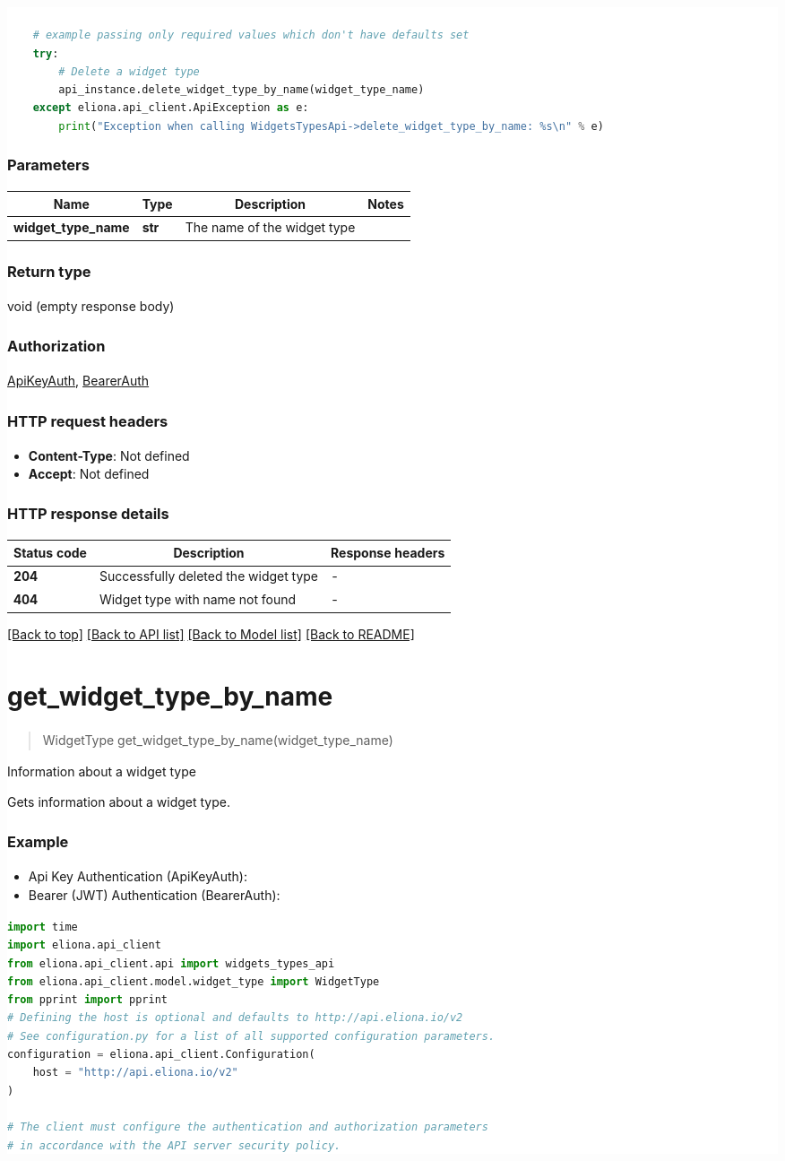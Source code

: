 ```python

    # example passing only required values which don't have defaults set
    try:
        # Delete a widget type
        api_instance.delete_widget_type_by_name(widget_type_name)
    except eliona.api_client.ApiException as e:
        print("Exception when calling WidgetsTypesApi->delete_widget_type_by_name: %s\n" % e)
```


### Parameters

Name | Type | Description  | Notes
------------- | ------------- | ------------- | -------------
 **widget_type_name** | **str**| The name of the widget type |

### Return type

void (empty response body)

### Authorization

[ApiKeyAuth](../README.md#ApiKeyAuth), [BearerAuth](../README.md#BearerAuth)

### HTTP request headers

 - **Content-Type**: Not defined
 - **Accept**: Not defined


### HTTP response details

| Status code | Description | Response headers |
|-------------|-------------|------------------|
**204** | Successfully deleted the widget type |  -  |
**404** | Widget type with name not found |  -  |

[[Back to top]](#) [[Back to API list]](../README.md#documentation-for-api-endpoints) [[Back to Model list]](../README.md#documentation-for-models) [[Back to README]](../README.md)

# **get_widget_type_by_name**
> WidgetType get_widget_type_by_name(widget_type_name)

Information about a widget type

Gets information about a widget type.

### Example

* Api Key Authentication (ApiKeyAuth):
* Bearer (JWT) Authentication (BearerAuth):

```python
import time
import eliona.api_client
from eliona.api_client.api import widgets_types_api
from eliona.api_client.model.widget_type import WidgetType
from pprint import pprint
# Defining the host is optional and defaults to http://api.eliona.io/v2
# See configuration.py for a list of all supported configuration parameters.
configuration = eliona.api_client.Configuration(
    host = "http://api.eliona.io/v2"
)

# The client must configure the authentication and authorization parameters
# in accordance with the API server security policy.
```